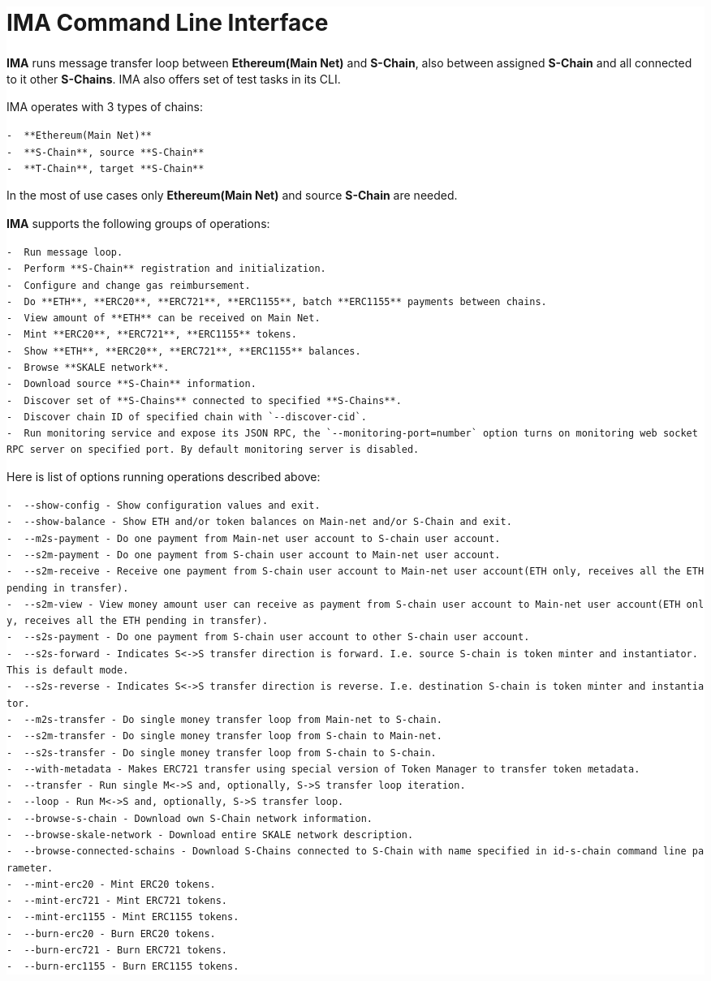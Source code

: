 

# IMA Command Line Interface

**IMA** runs message transfer loop between **Ethereum(Main Net)** and **S-Chain**, also between assigned **S-Chain** and all connected to it other **S-Chains**. IMA also offers set of test tasks in its CLI.

IMA operates with 3 types of chains:

    -  **Ethereum(Main Net)**
    -  **S-Chain**, source **S-Chain**
    -  **T-Chain**, target **S-Chain**

In the most of use cases only **Ethereum(Main Net)** and source **S-Chain** are needed.

**IMA** supports the following groups of operations:

    -  Run message loop.
    -  Perform **S-Chain** registration and initialization.
    -  Configure and change gas reimbursement.
    -  Do **ETH**, **ERC20**, **ERC721**, **ERC1155**, batch **ERC1155** payments between chains.
    -  View amount of **ETH** can be received on Main Net.
    -  Mint **ERC20**, **ERC721**, **ERC1155** tokens.
    -  Show **ETH**, **ERC20**, **ERC721**, **ERC1155** balances.
    -  Browse **SKALE network**.
    -  Download source **S-Chain** information.
    -  Discover set of **S-Chains** connected to specified **S-Chains**.
    -  Discover chain ID of specified chain with `--discover-cid`.
    -  Run monitoring service and expose its JSON RPC, the `--monitoring-port=number` option turns on monitoring web socket RPC server on specified port. By default monitoring server is disabled.

Here is list of options running operations described above:

    -  --show-config - Show configuration values and exit.
    -  --show-balance - Show ETH and/or token balances on Main-net and/or S-Chain and exit.
    -  --m2s-payment - Do one payment from Main-net user account to S-chain user account.
    -  --s2m-payment - Do one payment from S-chain user account to Main-net user account.
    -  --s2m-receive - Receive one payment from S-chain user account to Main-net user account(ETH only, receives all the ETH pending in transfer).
    -  --s2m-view - View money amount user can receive as payment from S-chain user account to Main-net user account(ETH only, receives all the ETH pending in transfer).
    -  --s2s-payment - Do one payment from S-chain user account to other S-chain user account.
    -  --s2s-forward - Indicates S<->S transfer direction is forward. I.e. source S-chain is token minter and instantiator. This is default mode.
    -  --s2s-reverse - Indicates S<->S transfer direction is reverse. I.e. destination S-chain is token minter and instantiator.
    -  --m2s-transfer - Do single money transfer loop from Main-net to S-chain.
    -  --s2m-transfer - Do single money transfer loop from S-chain to Main-net.
    -  --s2s-transfer - Do single money transfer loop from S-chain to S-chain.
    -  --with-metadata - Makes ERC721 transfer using special version of Token Manager to transfer token metadata.
    -  --transfer - Run single M<->S and, optionally, S->S transfer loop iteration.
    -  --loop - Run M<->S and, optionally, S->S transfer loop.
    -  --browse-s-chain - Download own S-Chain network information.
    -  --browse-skale-network - Download entire SKALE network description.
    -  --browse-connected-schains - Download S-Chains connected to S-Chain with name specified in id-s-chain command line parameter.
    -  --mint-erc20 - Mint ERC20 tokens.
    -  --mint-erc721 - Mint ERC721 tokens.
    -  --mint-erc1155 - Mint ERC1155 tokens.
    -  --burn-erc20 - Burn ERC20 tokens.
    -  --burn-erc721 - Burn ERC721 tokens.
    -  --burn-erc1155 - Burn ERC1155 tokens.
